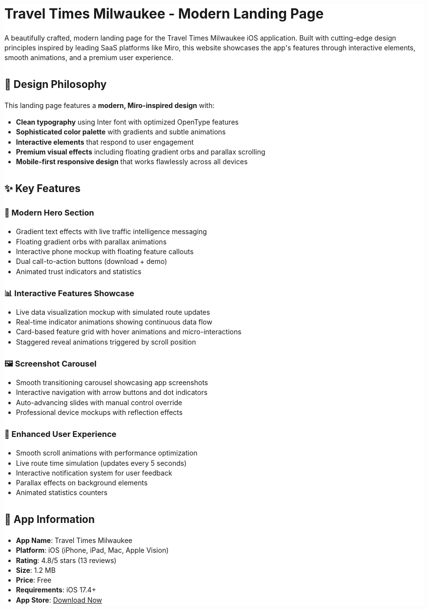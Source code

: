 # Travel Times Milwaukee - Modern Landing Page

A beautifully crafted, modern landing page for the Travel Times Milwaukee iOS application. Built with cutting-edge design principles inspired by leading SaaS platforms like Miro, this website showcases the app's features through interactive elements, smooth animations, and a premium user experience.

## 🎨 **Design Philosophy**

This landing page features a **modern, Miro-inspired design** with:
- **Clean typography** using Inter font with optimized OpenType features
- **Sophisticated color palette** with gradients and subtle animations  
- **Interactive elements** that respond to user engagement
- **Premium visual effects** including floating gradient orbs and parallax scrolling
- **Mobile-first responsive design** that works flawlessly across all devices

## ✨ **Key Features**

### **🚀 Modern Hero Section**
- Gradient text effects with live traffic intelligence messaging
- Floating gradient orbs with parallax animations
- Interactive phone mockup with floating feature callouts
- Dual call-to-action buttons (download + demo)
- Animated trust indicators and statistics

### **📊 Interactive Features Showcase**  
- Live data visualization mockup with simulated route updates
- Real-time indicator animations showing continuous data flow
- Card-based feature grid with hover animations and micro-interactions
- Staggered reveal animations triggered by scroll position

### **🖼️ Screenshot Carousel**
- Smooth transitioning carousel showcasing app screenshots
- Interactive navigation with arrow buttons and dot indicators
- Auto-advancing slides with manual control override
- Professional device mockups with reflection effects

### **🎯 Enhanced User Experience**
- Smooth scroll animations with performance optimization
- Live route time simulation (updates every 5 seconds)
- Interactive notification system for user feedback
- Parallax effects on background elements
- Animated statistics counters

## 📱 **App Information**

- **App Name**: Travel Times Milwaukee
- **Platform**: iOS (iPhone, iPad, Mac, Apple Vision)
- **Rating**: 4.8/5 stars (13 reviews)  
- **Size**: 1.2 MB
- **Price**: Free
- **Requirements**: iOS 17.4+
- **App Store**: [Download Now](https://itunes.apple.com/us/app/apple-store/id932688030?pt=543741&ct=facebook&mt=8)
